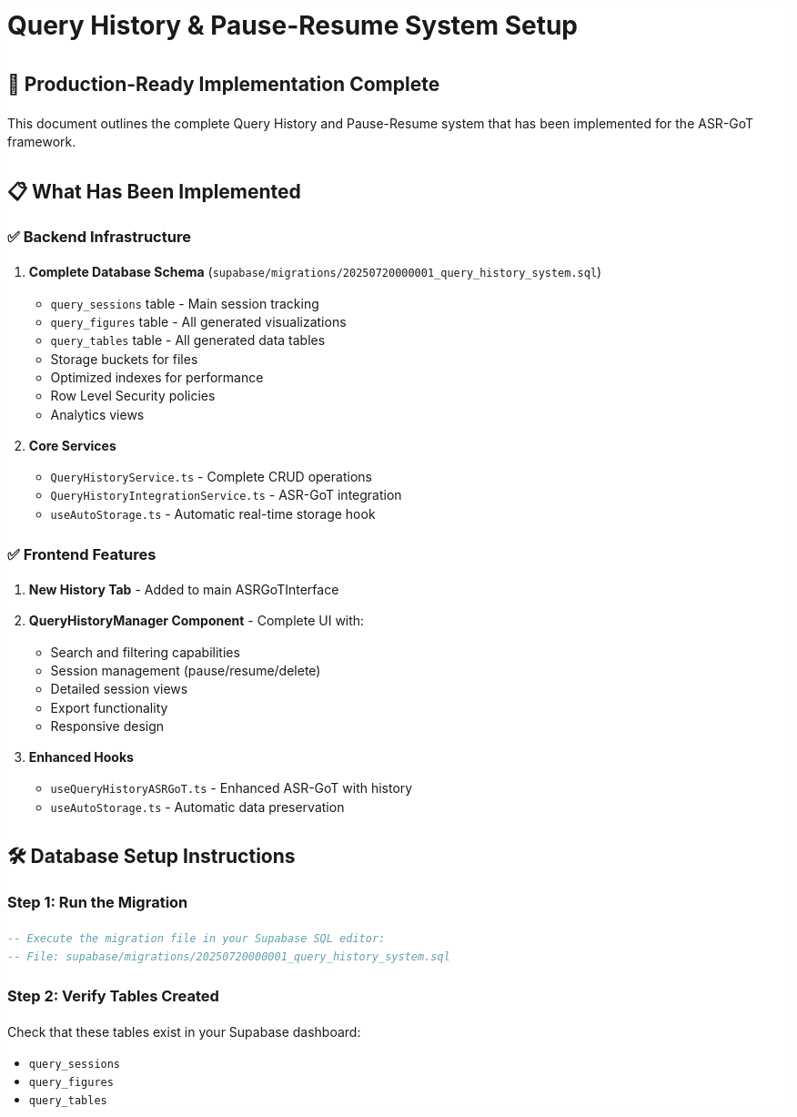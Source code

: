 # Query History & Pause-Resume System Setup

## 🚀 Production-Ready Implementation Complete

This document outlines the complete Query History and Pause-Resume system that has been implemented for the ASR-GoT framework.

## 📋 What Has Been Implemented

### ✅ Backend Infrastructure
1. **Complete Database Schema** (`supabase/migrations/20250720000001_query_history_system.sql`)
   - `query_sessions` table - Main session tracking
   - `query_figures` table - All generated visualizations  
   - `query_tables` table - All generated data tables
   - Storage buckets for files
   - Optimized indexes for performance
   - Row Level Security policies
   - Analytics views

2. **Core Services**
   - `QueryHistoryService.ts` - Complete CRUD operations
   - `QueryHistoryIntegrationService.ts` - ASR-GoT integration
   - `useAutoStorage.ts` - Automatic real-time storage hook

### ✅ Frontend Features  
1. **New History Tab** - Added to main ASRGoTInterface
2. **QueryHistoryManager Component** - Complete UI with:
   - Search and filtering capabilities
   - Session management (pause/resume/delete)
   - Detailed session views
   - Export functionality
   - Responsive design

3. **Enhanced Hooks**
   - `useQueryHistoryASRGoT.ts` - Enhanced ASR-GoT with history
   - `useAutoStorage.ts` - Automatic data preservation

## 🛠️ Database Setup Instructions

### Step 1: Run the Migration
```sql
-- Execute the migration file in your Supabase SQL editor:
-- File: supabase/migrations/20250720000001_query_history_system.sql
```

### Step 2: Verify Tables Created
Check that these tables exist in your Supabase dashboard:
- `query_sessions`
- `query_figures` 
- `query_tables`
